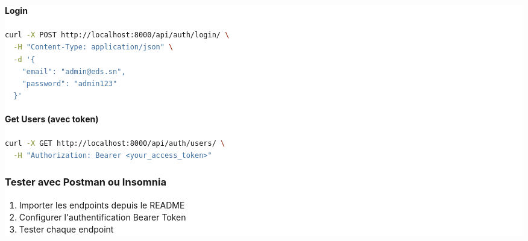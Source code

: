 #### Login
```bash
curl -X POST http://localhost:8000/api/auth/login/ \
  -H "Content-Type: application/json" \
  -d '{
    "email": "admin@eds.sn",
    "password": "admin123"
  }'
```

#### Get Users (avec token)
```bash
curl -X GET http://localhost:8000/api/auth/users/ \
  -H "Authorization: Bearer <your_access_token>"
```

### Tester avec Postman ou Insomnia
1. Importer les endpoints depuis le README
2. Configurer l'authentification Bearer Token
3. Tester chaque endpoint



